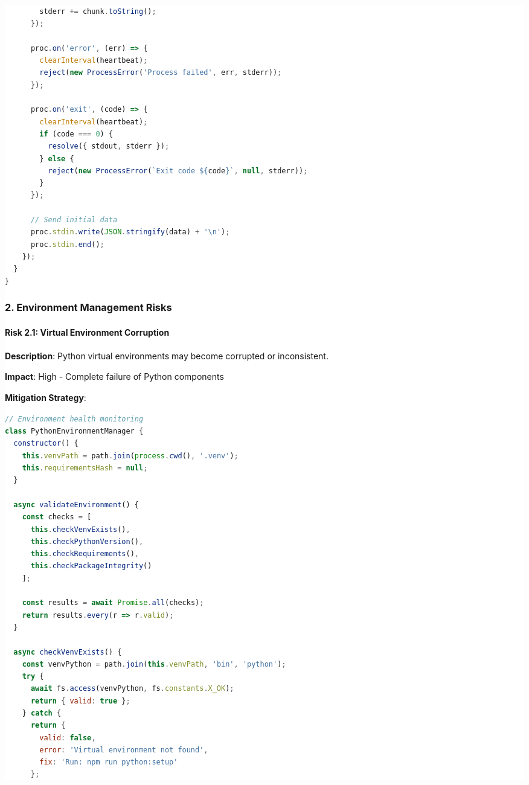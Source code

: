 ```javascript
        stderr += chunk.toString();
      });

      proc.on('error', (err) => {
        clearInterval(heartbeat);
        reject(new ProcessError('Process failed', err, stderr));
      });

      proc.on('exit', (code) => {
        clearInterval(heartbeat);
        if (code === 0) {
          resolve({ stdout, stderr });
        } else {
          reject(new ProcessError(`Exit code ${code}`, null, stderr));
        }
      });

      // Send initial data
      proc.stdin.write(JSON.stringify(data) + '\n');
      proc.stdin.end();
    });
  }
}
```

### 2. Environment Management Risks

#### Risk 2.1: Virtual Environment Corruption
**Description**: Python virtual environments may become corrupted or inconsistent.

**Impact**: High - Complete failure of Python components

**Mitigation Strategy**:
```javascript
// Environment health monitoring
class PythonEnvironmentManager {
  constructor() {
    this.venvPath = path.join(process.cwd(), '.venv');
    this.requirementsHash = null;
  }

  async validateEnvironment() {
    const checks = [
      this.checkVenvExists(),
      this.checkPythonVersion(),
      this.checkRequirements(),
      this.checkPackageIntegrity()
    ];

    const results = await Promise.all(checks);
    return results.every(r => r.valid);
  }

  async checkVenvExists() {
    const venvPython = path.join(this.venvPath, 'bin', 'python');
    try {
      await fs.access(venvPython, fs.constants.X_OK);
      return { valid: true };
    } catch {
      return { 
        valid: false, 
        error: 'Virtual environment not found',
        fix: 'Run: npm run python:setup'
      };
```